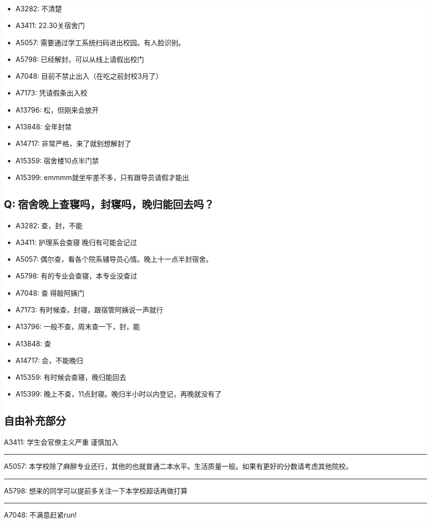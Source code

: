 - A3282: 不清楚

- A3411: 22.30关宿舍门

- A5057: 需要通过学工系统扫码进出校园。有人脸识别。

- A5798: 已经解封，可以从线上请假出校门

- A7048: 目前不禁止出入（在吃之前封校3月了）

- A7173: 凭请假条出入校

- A13796: 松，但刚来会放开

- A13848: 全年封禁

- A14717: 非常严格，来了就别想解封了

- A15359: 宿舍楼10点半门禁

- A15399: emmmm就坐牢差不多，只有跟导员请假才能出

## Q: 宿舍晚上查寝吗，封寝吗，晚归能回去吗？

- A3282: 查，封，不能

- A3411: 护理系会查寝 晚归有可能会记过

- A5057: 偶尔查，看各个院系辅导员心情。晚上十一点半封宿舍。

- A5798: 有的专业会查寝，本专业没查过

- A7048: 查 得敲阿姨门

- A7173: 有时候查，封寝，跟宿管阿姨说一声就行

- A13796: 一般不查，周末查一下，封，能

- A13848: 查

- A14717: 会，不能晚归

- A15359: 有时候会查寝，晚归能回去

- A15399: 晚上不查，11点封寝。晚归半小时以内登记，再晚就没有了

## 自由补充部分

A3411: 学生会官僚主义严重 谨慎加入

***

A5057: 本学校除了麻醉专业还行，其他的也就普通二本水平。生活质量一般。如果有更好的分数请考虑其他院校。

***

A5798: 想来的同学可以提前多关注一下本学校超话再做打算

***

A7048: 不满意赶紧run!
